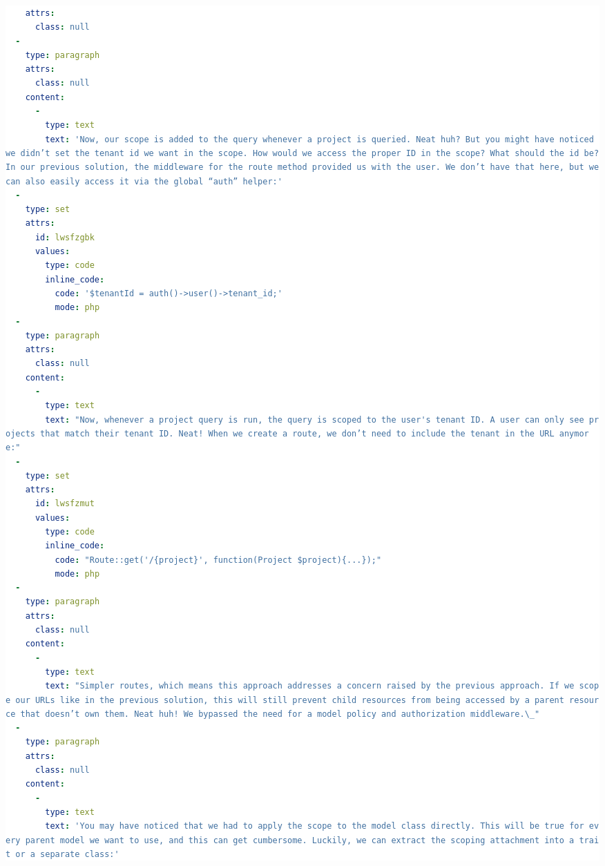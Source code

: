 ```yaml
    attrs:
      class: null
  -
    type: paragraph
    attrs:
      class: null
    content:
      -
        type: text
        text: 'Now, our scope is added to the query whenever a project is queried. Neat huh? But you might have noticed we didn’t set the tenant id we want in the scope. How would we access the proper ID in the scope? What should the id be? In our previous solution, the middleware for the route method provided us with the user. We don’t have that here, but we can also easily access it via the global “auth” helper:'
  -
    type: set
    attrs:
      id: lwsfzgbk
      values:
        type: code
        inline_code:
          code: '$tenantId = auth()->user()->tenant_id;'
          mode: php
  -
    type: paragraph
    attrs:
      class: null
    content:
      -
        type: text
        text: "Now, whenever a project query is run, the query is scoped to the user's tenant ID. A user can only see projects that match their tenant ID. Neat! When we create a route, we don’t need to include the tenant in the URL anymore:"
  -
    type: set
    attrs:
      id: lwsfzmut
      values:
        type: code
        inline_code:
          code: "Route::get('/{project}', function(Project $project){...});"
          mode: php
  -
    type: paragraph
    attrs:
      class: null
    content:
      -
        type: text
        text: "Simpler routes, which means this approach addresses a concern raised by the previous approach. If we scope our URLs like in the previous solution, this will still prevent child resources from being accessed by a parent resource that doesn’t own them. Neat huh! We bypassed the need for a model policy and authorization middleware.\_"
  -
    type: paragraph
    attrs:
      class: null
    content:
      -
        type: text
        text: 'You may have noticed that we had to apply the scope to the model class directly. This will be true for every parent model we want to use, and this can get cumbersome. Luckily, we can extract the scoping attachment into a trait or a separate class:'
```